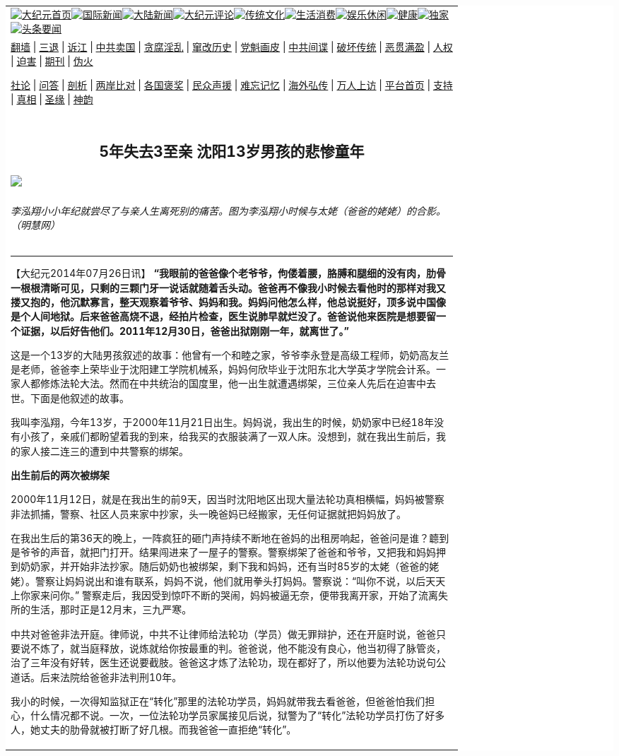 <a name="1" id="1" target="_blank"></a><span id="1"></span>
<table align=center border="0"><tr><td colspan="2" VALIGN=TOP><a href="https://github.com/1992513/djy/blob/master/gb/nf1351518.md#1"><img src="https://raw.githubusercontent.com/1992513/www/master/t/djy/1.jpg" title="大纪元首页" alt="大纪元首页"></a><a href="https://github.com/1992513/djy/blob/master/gb/n24hr.md#1"><img src="https://raw.githubusercontent.com/1992513/www/master/t/djy/3.jpg" title="国际新闻" alt="国际新闻"></a><a href="https://github.com/1992513/djy/blob/master/gb/nsc413.md#1"><img src="https://raw.githubusercontent.com/1992513/www/master/t/djy/4.jpg" title="大陆新闻" alt="大陆新闻"></a><a href="https://github.com/1992513/djy/blob/master/gb/news392.md#1"><img src="https://raw.githubusercontent.com/1992513/www/master/t/djy/5.jpg" title="大纪元评论" alt="大纪元评论"></a><a href="https://github.com/1992513/djy/blob/master/gb/news2007.md#1"><img src="https://raw.githubusercontent.com/1992513/www/master/t/djy/6.jpg" title="传统文化" alt="传统文化"></a><a href="https://github.com/1992513/djy/blob/master/gb/news2008.md#1"><img src="https://raw.githubusercontent.com/1992513/www/master/t/djy/7.jpg" title="生活消费" alt="生活消费"></a><a href="https://github.com/1992513/djy/blob/master/gb/ncyule.md#1"><img src="https://raw.githubusercontent.com/1992513/www/master/t/djy/8.jpg" title="娱乐休闲" alt="娱乐休闲"></a><a href="https://github.com/1992513/djy/blob/master/gb/nsc1002.md#1"><img src="https://raw.githubusercontent.com/1992513/www/master/t/djy/9.jpg" title="健康" alt="健康"></a><a href="https://github.com/1992513/djy/blob/master/gb/nf6092.md#1"><img src="https://raw.githubusercontent.com/1992513/www/master/t/djy/10a.jpg" title="独家" alt="独家"></a><a href="https://github.com/1992513/djy/blob/master/gb/nf4514.md#1"><img src="https://raw.githubusercontent.com/1992513/www/master/t/djy/12a.jpg" title="头条要闻" alt="头条要闻"></a></td></tr>
<tr><td colspan="2" VALIGN=TOP><a target="_blank" href="https://github.com/1992513/www/blob/master/README.md?zsrh#1">翻墙</a> | <a target="_blank" href="https://github.com/1992513/djy/blob/master/gb/nf5657.md#1">三退</a> | <a target="_blank" href="https://github.com/1992513/djy/blob/master/gb/nf6124.md#1">诉江</a> | <a target="_blank" href="https://github.com/1992513/djy/blob/master/gb/nf1176117.md#1">中共卖国</a> | <a target="_blank" href="https://github.com/1992513/djy/blob/master/gb/nf5773.md#1">贪腐淫乱</a> | <a target="_blank" href="https://github.com/1992513/djy/blob/master/gb/nf1176115.md#1">窜改历史</a> | <a target="_blank" href="https://github.com/1992513/djy/blob/master/gb/nf1176107.md#1">党魁画皮</a> | <a target="_blank" href="https://github.com/1992513/djy/blob/master/gb/nf1320400.md#1">中共间谍</a> | <a target="_blank" href="https://github.com/1992513/djy/blob/master/gb/nf1176114.md#1">破坏传统</a> | <a target="_blank" href="https://github.com/1992513/ntdtv/blob/master/gb/prog447_1.md#1">恶贯满盈</a> | <a target="_blank" href="https://github.com/1992513/djy/blob/master/gb/ncid278.md#1">人权</a> | <a target="_blank" href="https://github.com/1992513/djy/blob/master/gb/nf1176111.md#1">迫害</a> | <a target="_blank" href="https://gitlab.com/szzdlab/mh-qikan/blob/master/README.md#1">期刊</a> | <a target="_blank" href="https://github.com/1992513/djy/blob/master/gb/nf5562.md#1">伪火</a></p><p><a target="_blank" href="https://github.com/1992513/djy/blob/master/gb/9p.md#1">社论</a> | <a target="_blank" href="https://github.com/1992513/djy/blob/master/gb/nf4378.md#1">问答</a> | <a target="_blank" href="https://github.com/1992513/djy/blob/master/gb/nf5792.md#1">剖析</a> | <a target="_blank" href="https://github.com/1992513/djy/blob/master/gb/nf5735.md#1">两岸比对</a> | <a target="_blank" href="https://github.com/1992513/djy/blob/master/gb/nf6119.md#1">各国褒奖</a> | <a target="_blank" href="https://github.com/1992513/djy/blob/master/gb/nf6120.md#1">民众声援</a> | <a target="_blank" href="https://github.com/1992513/djy/blob/master/gb/nf1188594.md#1">难忘记忆</a> | <a target="_blank" href="https://github.com/1992513/djy/blob/master/gb/nf3180.md#1">海外弘传</a> | <a target="_blank" href="https://github.com/1992513/djy/blob/master/gb/nf5410.md#1">万人上访</a> | <a target="_blank" href="https://github.com/1992513/www/blob/master/README.md?zsrh#1">平台首页</a> | <a target="_blank" href="https://github.com/1992513/djy/blob/master/gb/nf4386.md#1">支持</a> | <a target="_blank" href="https://github.com/1992513/djy/blob/master/gb/nf4389.md#1">真相</a> | <a target="_blank" href="https://github.com/1992513/djy/blob/master/gb/nf5790.md#1">圣缘</a> | <a target="_blank" href="https://github.com/1992513/djy/blob/master/gb/nf4786.md#1">神韵</a></td></tr>
<tr><td VALIGN=TOP width="626"><h2 align=center>5年失去3至亲 沈阳13岁男孩的悲惨童年</h2>
<img width="600" src="https://i.epochtimes.com/assets/uploads/2014/07/1407251538501992-600x400.jpg" />
<h6>李泓翔小小年纪就尝尽了与亲人生离死别的痛苦。图为李泓翔小时候与太姥（爸爸的姥姥）的合影。（明慧网）
</h6>
<hr>
	<p>【大纪元2014年07月26日讯】<B> “我眼前的爸爸像个老爷爷，佝偻着腰，胳膊和腿细的没有肉，肋骨一根根清晰可见，只剩的三颗门牙一说话就随着舌头动。爸爸再不像我小时候去看他时的那样对我又搂又抱的，他沉默寡言，整天观察着爷爷、妈妈和我。妈妈问他怎么样，他总说挺好，顶多说中国像是个人间地狱。后来爸爸高烧不退，经拍片检查，医生说肺早就烂没了。爸爸说他来医院是想要留一个证据，以后好告他们。2011年12月30日，爸爸出狱刚刚一年，就离世了。”</B></p>
<p>这是一个13岁的大陆男孩叙述的故事：他曾有一个和睦之家，爷爷李永登是高级工程师，奶奶高友兰是老师，爸爸李上荣毕业于沈阳建工学院机械系，妈妈何欣毕业于沈阳东北大学英才学院会计系。一家人都修炼法轮大法。然而在中共统治的国度里，他一出生就遭遇绑架，三位亲人先后在迫害中去世。下面是他叙述的故事。</p>
<p>我叫李泓翔，今年13岁，于2000年11月21日出生。妈妈说，我出生的时候，奶奶家中已经18年没有小孩了，亲戚们都盼望着我的到来，给我买的衣服装满了一双人床。没想到，就在我出生前后，我的家人接二连三的遭到中共警察的绑架。</p>
<p><B>出生前后的两次被绑架</B></p>
<p>2000年11月12日，就是在我出生的前9天，因当时沈阳地区出现大量法轮功真相横幅，妈妈被警察非法抓捕，警察、社区人员来家中抄家，头一晚爸妈已经搬家，无任何证据就把妈妈放了。</p>
<p>在我出生后的第36天的晚上，一阵疯狂的砸门声持续不断地在爸妈的出租房响起，爸爸问是谁？聼到是爷爷的声音，就把门打开。结果闯进来了一屋子的警察。警察绑架了爸爸和爷爷，又把我和妈妈押到奶奶家，并开始非法抄家。随后奶奶也被绑架，剩下我和妈妈，还有当时85岁的太姥（爸爸的姥姥）。警察让妈妈说出和谁有联系，妈妈不说，他们就用拳头打妈妈。警察说：“叫你不说，以后天天上你家来问你。” 警察走后，我因受到惊吓不断的哭闹，妈妈被逼无奈，便带我离开家，开始了流离失所的生活，那时正是12月末，三九严寒。</p>
<p>中共对爸爸非法开庭。律师说，中共不让律师给法轮功（学员）做无罪辩护，还在开庭时说，爸爸只要说不炼了，就当庭释放，说炼就给你按最重的判。爸爸说，他不能没有良心，他当初得了脉管炎，治了三年没有好转，医生还说要截肢。爸爸这才炼了法轮功，现在都好了，所以他要为法轮功说句公道话。后来法院给爸爸非法判刑10年。</p>
<p>我小的时候，一次得知监狱正在“转化”那里的法轮功学员，妈妈就带我去看爸爸，但爸爸怕我们担心，什么情况都不说。一次，一位法轮功学员家属接见后说，狱警为了“转化”法轮功学员打伤了好多人，她丈夫的肋骨就被打断了好几根。而我爸爸一直拒绝“转化”。</p>